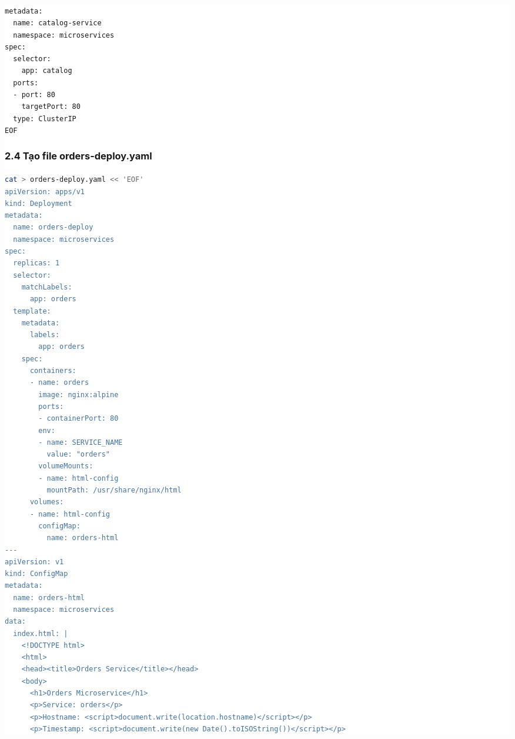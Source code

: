 ```bash
metadata:
  name: catalog-service
  namespace: microservices
spec:
  selector:
    app: catalog
  ports:
  - port: 80
    targetPort: 80
  type: ClusterIP
EOF
```

### 2.4 Tạo file orders-deploy.yaml

```bash
cat > orders-deploy.yaml << 'EOF'
apiVersion: apps/v1
kind: Deployment
metadata:
  name: orders-deploy
  namespace: microservices
spec:
  replicas: 1
  selector:
    matchLabels:
      app: orders
  template:
    metadata:
      labels:
        app: orders
    spec:
      containers:
      - name: orders
        image: nginx:alpine
        ports:
        - containerPort: 80
        env:
        - name: SERVICE_NAME
          value: "orders"
        volumeMounts:
        - name: html-config
          mountPath: /usr/share/nginx/html
      volumes:
      - name: html-config
        configMap:
          name: orders-html
---
apiVersion: v1
kind: ConfigMap
metadata:
  name: orders-html
  namespace: microservices
data:
  index.html: |
    <!DOCTYPE html>
    <html>
    <head><title>Orders Service</title></head>
    <body>
      <h1>Orders Microservice</h1>
      <p>Service: orders</p>
      <p>Hostname: <script>document.write(location.hostname)</script></p>
      <p>Timestamp: <script>document.write(new Date().toISOString())</script></p>
```